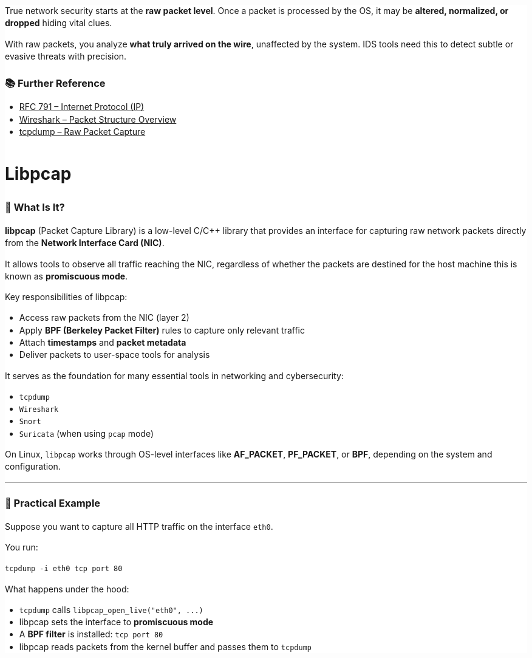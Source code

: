 True network security starts at the **raw packet level**. Once a packet is processed by the OS, it may be **altered, normalized, or dropped**  hiding vital clues.

With raw packets, you analyze **what truly arrived on the wire**, unaffected by the system. IDS tools need this to detect subtle or evasive threats with precision.

### 📚 Further Reference

- [RFC 791 – Internet Protocol (IP)](https://datatracker.ietf.org/doc/html/rfc791)  
- [Wireshark – Packet Structure Overview](https://wiki.wireshark.org/CaptureSetup/Ethernet)  
- [tcpdump – Raw Packet Capture](https://www.tcpdump.org/manpages/tcpdump.1.html)

# Libpcap

### 📘 What Is It?

**libpcap** (Packet Capture Library) is a low-level C/C++ library that provides an interface for capturing raw network packets directly from the **Network Interface Card (NIC)**.

It allows tools to observe all traffic reaching the NIC, regardless of whether the packets are destined for the host machine this is known as **promiscuous mode**.

Key responsibilities of libpcap:

- Access raw packets from the NIC (layer 2)
- Apply **BPF (Berkeley Packet Filter)** rules to capture only relevant traffic
- Attach **timestamps** and **packet metadata**
- Deliver packets to user-space tools for analysis

It serves as the foundation for many essential tools in networking and cybersecurity:

- `tcpdump`
- `Wireshark`
- `Snort`
- `Suricata` (when using `pcap` mode)

On Linux, `libpcap` works through OS-level interfaces like **AF_PACKET**, **PF_PACKET**, or **BPF**, depending on the system and configuration.

---

### 🔎 Practical Example

 Suppose you want to capture all HTTP traffic on the interface `eth0`.

You run:

`tcpdump -i eth0 tcp port 80`

What happens under the hood:

- `tcpdump` calls `libpcap_open_live("eth0", ...)`
- libpcap sets the interface to **promiscuous mode**
- A **BPF filter** is installed: `tcp port 80`
- libpcap reads packets from the kernel buffer and passes them to `tcpdump`
